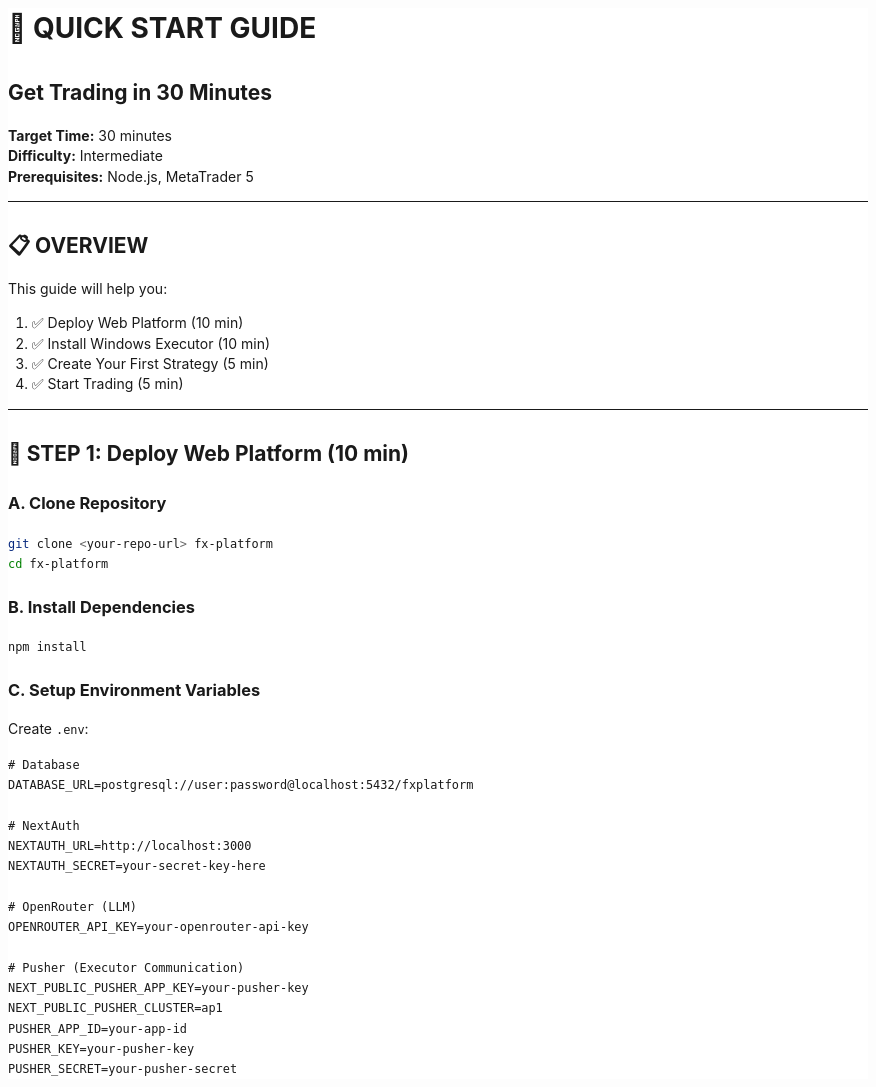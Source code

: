 # 🚀 QUICK START GUIDE
## Get Trading in 30 Minutes

**Target Time:** 30 minutes  
**Difficulty:** Intermediate  
**Prerequisites:** Node.js, MetaTrader 5

---

## 📋 OVERVIEW

This guide will help you:
1. ✅ Deploy Web Platform (10 min)
2. ✅ Install Windows Executor (10 min)
3. ✅ Create Your First Strategy (5 min)
4. ✅ Start Trading (5 min)

---

## 🎯 STEP 1: Deploy Web Platform (10 min)

### A. Clone Repository
```bash
git clone <your-repo-url> fx-platform
cd fx-platform
```

### B. Install Dependencies
```bash
npm install
```

### C. Setup Environment Variables
Create `.env`:
```env
# Database
DATABASE_URL=postgresql://user:password@localhost:5432/fxplatform

# NextAuth
NEXTAUTH_URL=http://localhost:3000
NEXTAUTH_SECRET=your-secret-key-here

# OpenRouter (LLM)
OPENROUTER_API_KEY=your-openrouter-api-key

# Pusher (Executor Communication)
NEXT_PUBLIC_PUSHER_APP_KEY=your-pusher-key
NEXT_PUBLIC_PUSHER_CLUSTER=ap1
PUSHER_APP_ID=your-app-id
PUSHER_KEY=your-pusher-key
PUSHER_SECRET=your-pusher-secret
```
